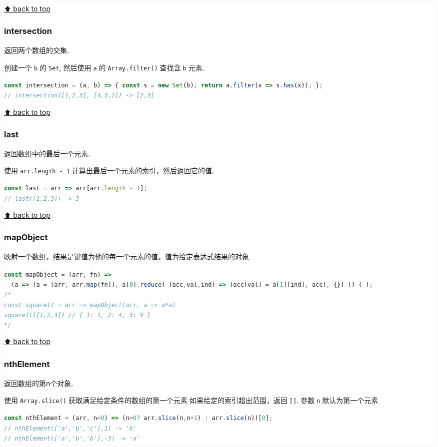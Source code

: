 [⬆ back to top](#目录)

### intersection

返回两个数组的交集.

创建一个 `b` 的 `Set`, 然后使用 `a` 的 `Array.filter()` 查找含 `b` 元素.

```js
const intersection = (a, b) => { const s = new Set(b); return a.filter(x => s.has(x)); };
// intersection([1,2,3], [4,3,2]) -> [2,3]
```

[⬆ back to top](#目录)

### last

返回数组中的最后一个元素.

使用 `arr.length - 1` 计算出最后一个元素的索引，然后返回它的值.

```js
const last = arr => arr[arr.length - 1];
// last([1,2,3]) -> 3
```

[⬆ back to top](#目录)

### mapObject

映射一个数组，结果是键值为他的每一个元素的值，值为给定表达式结果的对象

```js
const mapObject = (arr, fn) => 
  (a => (a = [arr, arr.map(fn)], a[0].reduce( (acc,val,ind) => (acc[val] = a[1][ind], acc), {}) )) ( );
/*
const squareIt = arr => mapObject(arr, a => a*a)
squareIt([1,2,3]) // { 1: 1, 2: 4, 3: 9 }
*/
```

[⬆ back to top](#目录)

### nthElement

返回数组的第n个对象.

使用 `Array.slice()` 获取满足给定条件的数组的第一个元素
如果给定的索引超出范围，返回 `[]`.
参数 `n` 默认为第一个元素

```js
const nthElement = (arr, n=0) => (n>0? arr.slice(n,n+1) : arr.slice(n))[0];
// nthElement(['a','b','c'],1) -> 'b'
// nthElement(['a','b','b'],-3) -> 'a'
```
